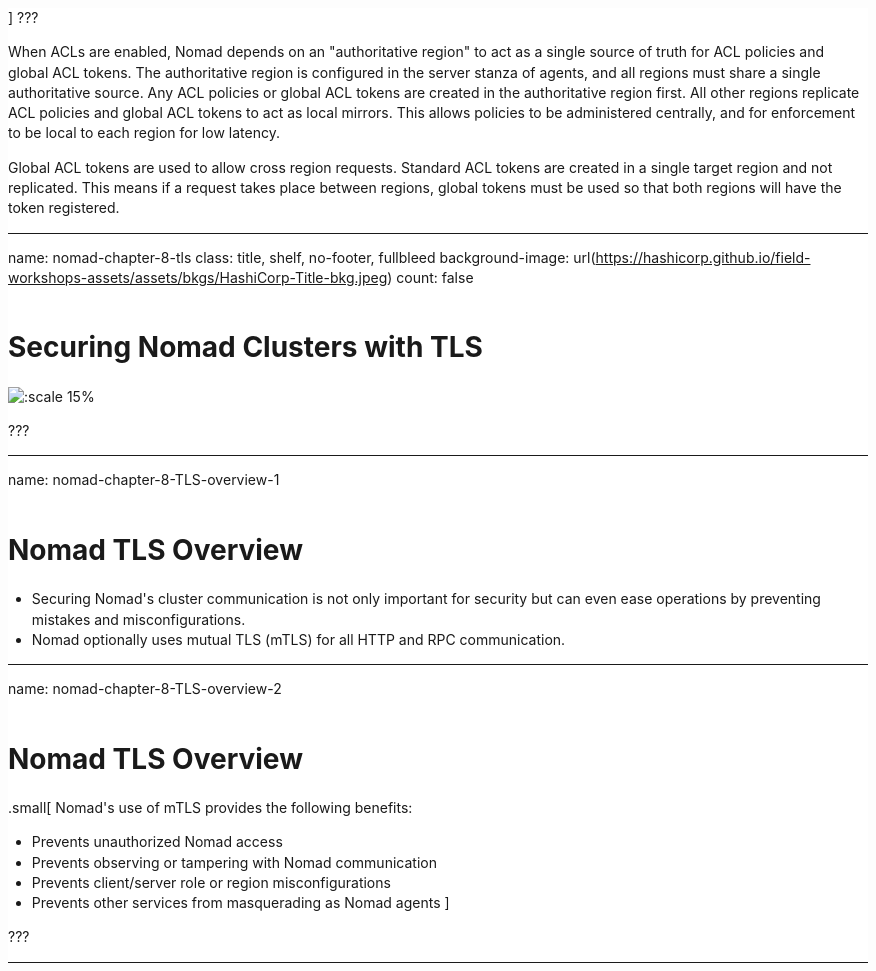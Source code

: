 ]
???

When ACLs are enabled, Nomad depends on an "authoritative region" to act as a single source of truth for ACL policies and global ACL tokens. The authoritative region is configured in the server stanza of agents, and all regions must share a single authoritative source. Any ACL policies or global ACL tokens are created in the authoritative region first. All other regions replicate ACL policies and global ACL tokens to act as local mirrors. This allows policies to be administered centrally, and for enforcement to be local to each region for low latency.

Global ACL tokens are used to allow cross region requests. Standard ACL tokens are created in a single target region and not replicated. This means if a request takes place between regions, global tokens must be used so that both regions will have the token registered.


---
name: nomad-chapter-8-tls
class: title, shelf, no-footer, fullbleed
background-image: url(https://hashicorp.github.io/field-workshops-assets/assets/bkgs/HashiCorp-Title-bkg.jpeg)
count: false

# Securing Nomad Clusters with TLS

![:scale 15%](https://hashicorp.github.io/field-workshops-assets/assets/logos/logo_nomad.png)

???

---
name: nomad-chapter-8-TLS-overview-1
# Nomad TLS Overview

* Securing Nomad's cluster communication is not only important for security but can even ease operations by preventing mistakes and misconfigurations.
* Nomad optionally uses mutual TLS (mTLS) for all HTTP and RPC communication.


---
name: nomad-chapter-8-TLS-overview-2
# Nomad TLS Overview

.small[
Nomad's use of mTLS provides the following benefits:
* Prevents unauthorized Nomad access
* Prevents observing or tampering with Nomad communication
* Prevents client/server role or region misconfigurations
* Prevents other services from masquerading as Nomad agents
]

???

---